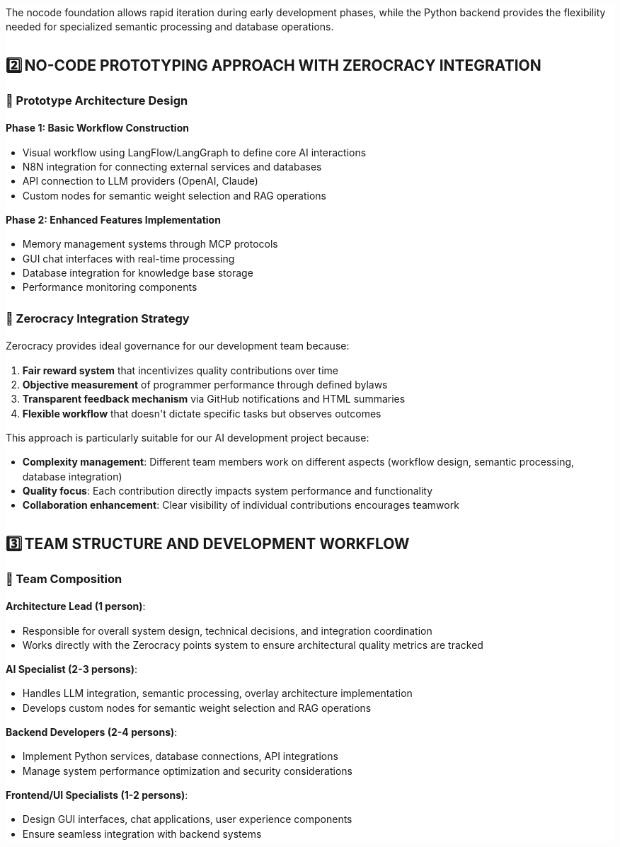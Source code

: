 The nocode foundation allows rapid iteration during early development phases, while the Python backend provides the flexibility needed for specialized semantic processing and database operations.

## 2️⃣ NO-CODE PROTOTYPING APPROACH WITH ZEROCRACY INTEGRATION  

### 🧱 Prototype Architecture Design

**Phase 1: Basic Workflow Construction**
- Visual workflow using LangFlow/LangGraph to define core AI interactions  
- N8N integration for connecting external services and databases  
- API connection to LLM providers (OpenAI, Claude)  
- Custom nodes for semantic weight selection and RAG operations  

**Phase 2: Enhanced Features Implementation**
- Memory management systems through MCP protocols  
- GUI chat interfaces with real-time processing  
- Database integration for knowledge base storage  
- Performance monitoring components

### 🔧 Zerocracy Integration Strategy

Zerocracy provides ideal governance for our development team because:
1. **Fair reward system** that incentivizes quality contributions over time
2. **Objective measurement** of programmer performance through defined bylaws
3. **Transparent feedback mechanism** via GitHub notifications and HTML summaries
4. **Flexible workflow** that doesn't dictate specific tasks but observes outcomes  

This approach is particularly suitable for our AI development project because:
- **Complexity management**: Different team members work on different aspects (workflow design, semantic processing, database integration)
- **Quality focus**: Each contribution directly impacts system performance and functionality  
- **Collaboration enhancement**: Clear visibility of individual contributions encourages teamwork

## 3️⃣ TEAM STRUCTURE AND DEVELOPMENT WORKFLOW  

### 🧰 Team Composition

**Architecture Lead (1 person)**: 
- Responsible for overall system design, technical decisions, and integration coordination
- Works directly with the Zerocracy points system to ensure architectural quality metrics are tracked

**AI Specialist (2-3 persons)**:
- Handles LLM integration, semantic processing, overlay architecture implementation  
- Develops custom nodes for semantic weight selection and RAG operations  

**Backend Developers (2-4 persons)**: 
- Implement Python services, database connections, API integrations  
- Manage system performance optimization and security considerations  

**Frontend/UI Specialists (1-2 persons)**:
- Design GUI interfaces, chat applications, user experience components  
- Ensure seamless integration with backend systems  
